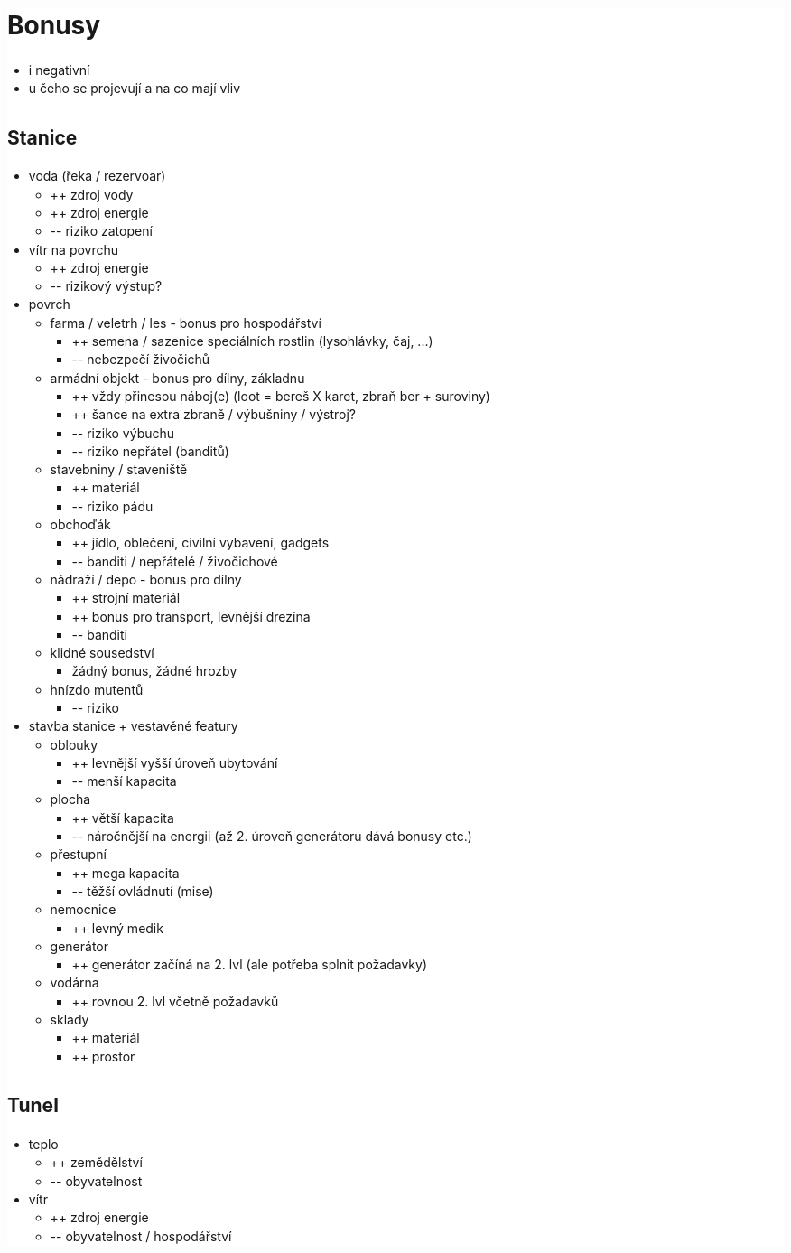 # Bonusy
* i negativní
* u čeho se projevují a na co mají vliv
## Stanice
* voda (řeka / rezervoar)
    * ++ zdroj vody
    * ++ zdroj energie
    * -- riziko zatopení
* vítr na povrchu
    * ++ zdroj energie
    * -- rizikový výstup?
* povrch
    * farma / veletrh / les - bonus pro hospodářství
        * ++ semena / sazenice speciálních rostlin (lysohlávky, čaj, ...)
        * -- nebezpečí živočichů
    * armádní objekt - bonus pro dílny, základnu
        * ++ vždy přinesou náboj(e) (loot = bereš X karet, zbraň ber + suroviny)
        * ++ šance na extra zbraně / výbušniny / výstroj?
        * -- riziko výbuchu
        * -- riziko nepřátel (banditů)
    * stavebniny / staveniště
        * ++ materiál
        * -- riziko pádu
    * obchoďák
        * ++ jídlo, oblečení, civilní vybavení, gadgets
        * -- banditi / nepřátelé / živočichové
    * nádraží / depo - bonus pro dílny
        * ++ strojní materiál
        * ++ bonus pro transport, levnější drezína
        * -- banditi
    * klidné sousedství
        * žádný bonus, žádné hrozby
    * hnízdo mutentů
        * -- riziko
* stavba stanice + vestavěné featury
    * oblouky
        * ++ levnější vyšší úroveň ubytování
        * -- menší kapacita
    * plocha
        * ++ větší kapacita
        * -- náročnější na energii (až 2. úroveň generátoru dává bonusy etc.)
    * přestupní
        * ++ mega kapacita
        * -- těžší ovládnutí (mise)
    * nemocnice
        * ++ levný medik
    * generátor
        * ++ generátor začíná na 2. lvl (ale potřeba splnit požadavky)
    * vodárna
        * ++ rovnou 2. lvl včetně požadavků
    * sklady
        * ++ materiál
        * ++ prostor
## Tunel
* teplo
    * ++ zemědělství
    * -- obyvatelnost
* vítr
    * ++ zdroj energie
    * -- obyvatelnost / hospodářství